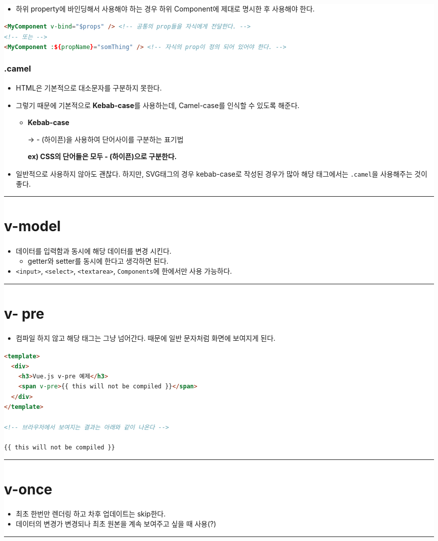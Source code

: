- 하위 property에 바인딩해서 사용해야 하는 경우 하위 Component에 제대로 명시한 후 사용해야 한다.

```html
<MyComponent v-bind="$props" /> <!-- 공통의 prop들을 자식에게 전달한다. -->
<!-- 또는 -->
<MyComponent :${propName}="somThing" /> <!-- 자식의 prop이 정의 되어 있어야 한다. -->
```

### .camel
- HTML은 기본적으로 대소문자를 구분하지 못한다.
- 그렇기 때문에 기본적으로 **Kebab-case**를 사용하는데, Camel-case를 인식할 수 있도록 해준다.
    - **Kebab-case**
        
        → - (하이픈)을 사용하여 단어사이를 구분하는 표기법
        
        **ex) CSS의 단어들은 모두 - (하이픈)으로 구분한다.**
        
- 일반적으로 사용하지 않아도 괜찮다. 하지만, SVG태그의 경우 kebab-case로 작성된 경우가 많아 해당 태그에서는 `.camel`을 사용해주는 것이 좋다.

---

# v-model
- 데이터를 입력함과 동시에 해당 데이터를 변경 시킨다.
    - getter와 setter를 동시에 한다고 생각하면 된다.
- `<input>`, `<select>`, `<textarea>`, `Components`에 한에서만 사용 가능하다.

---

# v- pre
- 컴파일 하지 않고 해당 태그는 그냥 넘어간다. 때문에 일반 문자처럼 화면에 보여지게 된다.

```html
<template>
  <div>
    <h3>Vue.js v-pre 예제</h3>
    <span v-pre>{{ this will not be compiled }}</span>
  </div>
</template>

<!-- 브라우저에서 보여지는 결과는 아래와 같이 나온다 -->

{{ this will not be compiled }}
```

---

# v-once
- 최초 한번만 렌더링 하고 차후 업데이트는 skip한다.
- 데이터의 변경가 변경되나 최초 원본을 계속 보여주고 싶을 때 사용(?)

---
